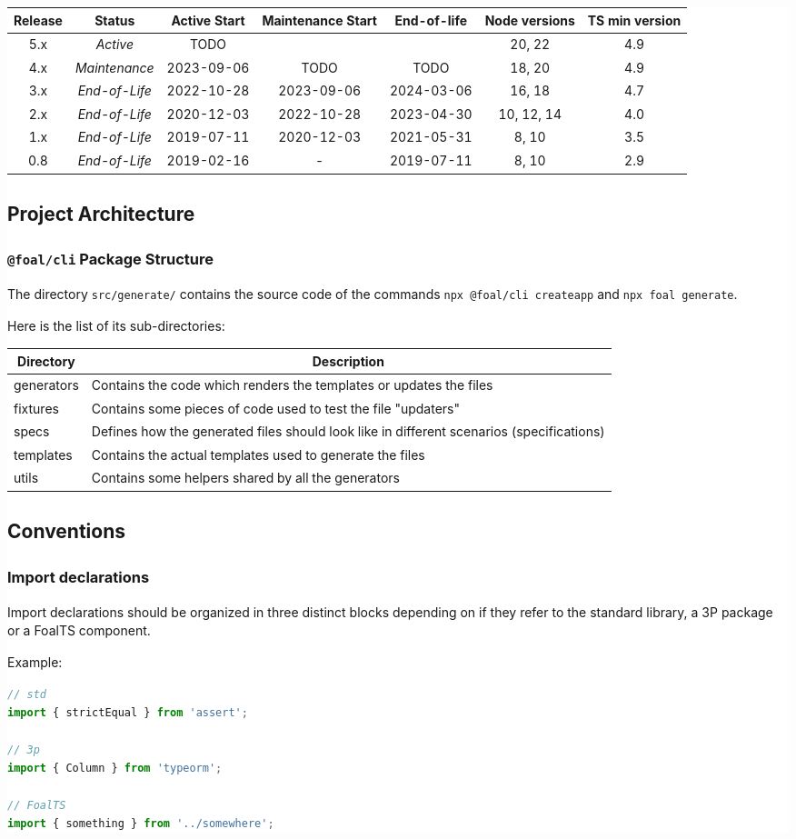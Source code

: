 | Release | Status | Active Start | Maintenance Start | End-of-life | Node versions | TS min version |
| :---: | :---: | :---: | :---: | :---: | :---: | :---: |
| 5.x | *Active* | TODO |  |  | 20, 22 | 4.9 |
| 4.x | *Maintenance* | 2023-09-06 | TODO | TODO | 18, 20 | 4.9 |
| 3.x | *End-of-Life* | 2022-10-28 | 2023-09-06 | 2024-03-06 | 16, 18 | 4.7 |
| 2.x | *End-of-Life* | 2020-12-03 | 2022-10-28 | 2023-04-30 | 10, 12, 14 | 4.0 |
| 1.x | *End-of-Life* | 2019-07-11 | 2020-12-03 | 2021-05-31 | 8, 10 | 3.5 |
| 0.8 | *End-of-Life* | 2019-02-16 | - | 2019-07-11 | 8, 10 | 2.9 |

## Project Architecture

### `@foal/cli` Package Structure

The directory `src/generate/` contains the source code of the commands `npx @foal/cli createapp` and `npx foal generate`.

Here is the list of its sub-directories:

| Directory | Description |
| --- | --- |
| generators | Contains the code which renders the templates or updates the files |
| fixtures | Contains some pieces of code used to test the file "updaters" |
| specs | Defines how the generated files should look like in different scenarios (specifications) |
| templates | Contains the actual templates used to generate the files |
| utils | Contains some helpers shared by all the generators |

## Conventions

### Import declarations

Import declarations should be organized in three distinct blocks depending on if they refer to the standard library, a 3P package or a FoalTS component.

Example:
```typescript
// std
import { strictEqual } from 'assert';

// 3p
import { Column } from 'typeorm';

// FoalTS
import { something } from '../somewhere';
```
